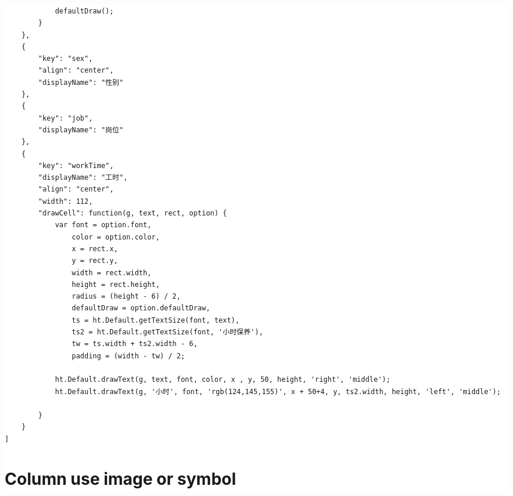                 defaultDraw();
            }
        },
        {
            "key": "sex",
            "align": "center",
            "displayName": "性别"
        },
        {
            "key": "job",
            "displayName": "岗位"
        },
        {
            "key": "workTime",
            "displayName": "工时",
            "align": "center",
            "width": 112,
            "drawCell": function(g, text, rect, option) {
                var font = option.font,
                    color = option.color,
                    x = rect.x,
                    y = rect.y,
                    width = rect.width,
                    height = rect.height,
                    radius = (height - 6) / 2,
                    defaultDraw = option.defaultDraw,
                    ts = ht.Default.getTextSize(font, text),
                    ts2 = ht.Default.getTextSize(font, '小时保养'),
                    tw = ts.width + ts2.width - 6,
                    padding = (width - tw) / 2;
                
                ht.Default.drawText(g, text, font, color, x , y, 50, height, 'right', 'middle');
                ht.Default.drawText(g, '小时', font, 'rgb(124,145,155)', x + 50+4, y, ts2.width, height, 'left', 'middle');

            }
        }
    ]

# Column use image or symbol    
